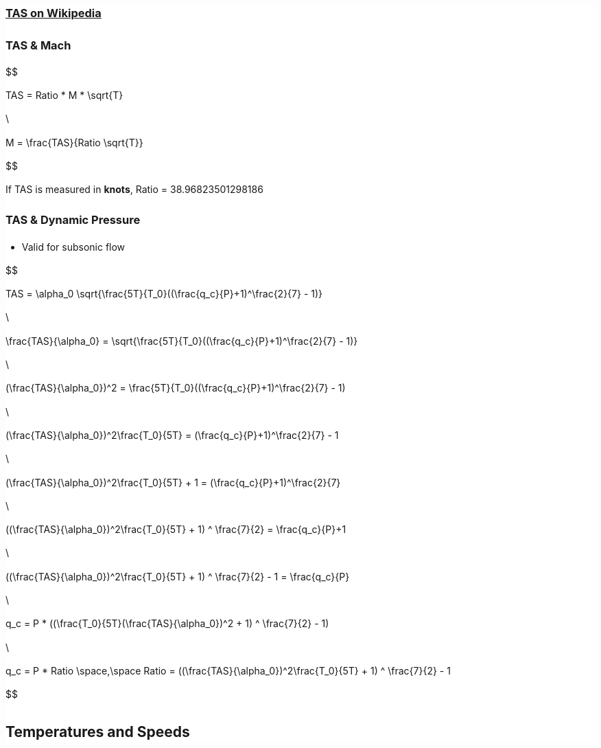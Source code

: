 ### [TAS on Wikipedia](https://en.wikipedia.org/wiki/True_airspeed)

### TAS & Mach

$$

TAS = Ratio * M * \sqrt{T}

\\

M = \frac{TAS}{Ratio \sqrt{T}}


$$

If TAS is measured in **knots**, Ratio = 38.96823501298186

### TAS & Dynamic Pressure

-   Valid for subsonic flow

$$

TAS = \alpha_0 \sqrt{\frac{5T}{T_0}((\frac{q_c}{P}+1)^\frac{2}{7} - 1)}

\\

\frac{TAS}{\alpha_0} = \sqrt{\frac{5T}{T_0}((\frac{q_c}{P}+1)^\frac{2}{7} - 1)}

\\

(\frac{TAS}{\alpha_0})^2 = \frac{5T}{T_0}((\frac{q_c}{P}+1)^\frac{2}{7} - 1)

\\

(\frac{TAS}{\alpha_0})^2\frac{T_0}{5T} = (\frac{q_c}{P}+1)^\frac{2}{7} - 1

\\

(\frac{TAS}{\alpha_0})^2\frac{T_0}{5T} + 1 = (\frac{q_c}{P}+1)^\frac{2}{7}

\\

((\frac{TAS}{\alpha_0})^2\frac{T_0}{5T} + 1) ^ \frac{7}{2} = \frac{q_c}{P}+1

\\

((\frac{TAS}{\alpha_0})^2\frac{T_0}{5T} + 1) ^ \frac{7}{2} - 1 = \frac{q_c}{P}

\\

q_c = P * ((\frac{T_0}{5T}(\frac{TAS}{\alpha_0})^2 + 1) ^ \frac{7}{2} - 1)

\\

q_c = P * Ratio \space,\space Ratio = ((\frac{TAS}{\alpha_0})^2\frac{T_0}{5T} + 1) ^ \frac{7}{2} - 1


$$

## Temperatures and Speeds
